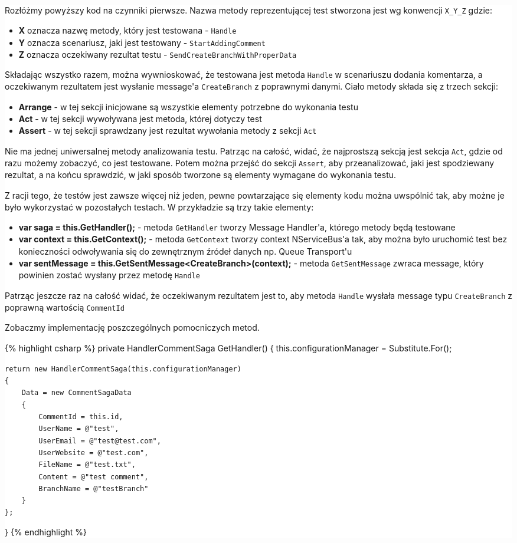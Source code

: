 Rozłóżmy powyższy kod na czynniki pierwsze. Nazwa metody reprezentującej test stworzona jest wg konwencji  `X_Y_Z` gdzie:

* **X** oznacza nazwę metody, który jest testowana - `Handle`
* **Y** oznacza scenariusz, jaki jest testowany - `StartAddingComment`
* **Z** oznacza oczekiwany rezultat testu - `SendCreateBranchWithProperData`

Składając wszystko razem, można wywnioskować, że testowana jest metoda `Handle` w scenariuszu dodania komentarza, a oczekiwanym rezultatem jest wysłanie message'a `CreateBranch` z poprawnymi danymi. Ciało metody składa się z trzech sekcji:

* **Arrange** - w tej sekcji inicjowane są wszystkie elementy potrzebne do wykonania testu
* **Act** - w tej sekcji wywoływana jest metoda, której dotyczy test
* **Assert** - w tej sekcji sprawdzany jest rezultat wywołania metody z sekcji `Act`

Nie ma jednej uniwersalnej metody analizowania testu. Patrząc na całość, widać, że najprostszą sekcją jest sekcja `Act`, gdzie od razu możemy zobaczyć, co jest testowane. Potem można przejść do sekcji `Assert`, aby przeanalizować, jaki jest spodziewany rezultat, a na końcu sprawdzić, w jaki sposób tworzone są elementy wymagane do wykonania testu.

Z racji tego, że testów jest zawsze więcej niż jeden, pewne powtarzające się elementy kodu można uwspólnić tak, aby możne je było wykorzystać w pozostałych testach. W przykładzie są trzy takie elementy:

* **var saga = this.GetHandler();** - metoda `GetHandler` tworzy Message Handler'a, którego metody będą testowane
* **var context = this.GetContext();** - metoda `GetContext` tworzy context NServiceBus'a tak, aby można było uruchomić test bez konieczności odwoływania się do zewnętrznym źródeł danych np. Queue Transport'u
* **var sentMessage = this.GetSentMessage&lt;CreateBranch&gt;(context);** - metoda `GetSentMessage` zwraca message, który powinien zostać wysłany przez metodę `Handle` 

Patrząc jeszcze raz na całość widać, że oczekiwanym rezultatem jest to, aby metoda `Handle` wysłała message typu `CreateBranch` z poprawną wartością `CommentId`

Zobaczmy implementację poszczególnych pomocniczych metod.

{% highlight csharp %}
private HandlerCommentSaga GetHandler()
{
    this.configurationManager = Substitute.For<IConfigurationManager>();

    return new HandlerCommentSaga(this.configurationManager)
    {
        Data = new CommentSagaData
        {
            CommentId = this.id,
            UserName = @"test",
            UserEmail = @"test@test.com",
            UserWebsite = @"test.com",
            FileName = @"test.txt",
            Content = @"test comment",
            BranchName = @"testBranch"
        }
    };
}
{% endhighlight %}
